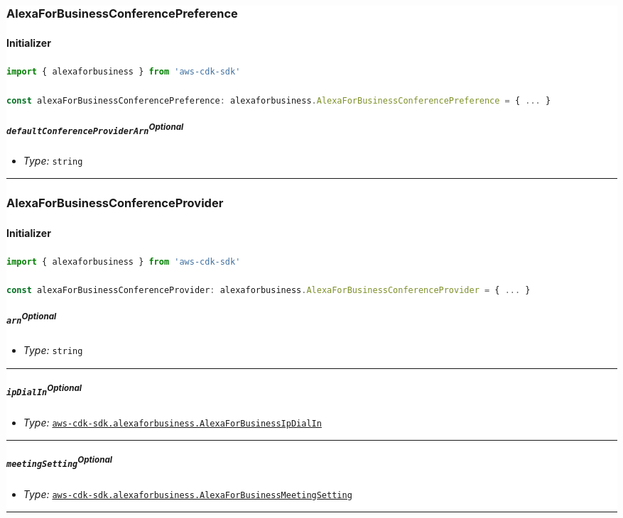 
### AlexaForBusinessConferencePreference <a name="aws-cdk-sdk.alexaforbusiness.AlexaForBusinessConferencePreference"></a>

#### Initializer <a name="[object Object].Initializer"></a>

```typescript
import { alexaforbusiness } from 'aws-cdk-sdk'

const alexaForBusinessConferencePreference: alexaforbusiness.AlexaForBusinessConferencePreference = { ... }
```

##### `defaultConferenceProviderArn`<sup>Optional</sup> <a name="aws-cdk-sdk.alexaforbusiness.AlexaForBusinessConferencePreference.property.defaultConferenceProviderArn"></a>

- *Type:* `string`

---

### AlexaForBusinessConferenceProvider <a name="aws-cdk-sdk.alexaforbusiness.AlexaForBusinessConferenceProvider"></a>

#### Initializer <a name="[object Object].Initializer"></a>

```typescript
import { alexaforbusiness } from 'aws-cdk-sdk'

const alexaForBusinessConferenceProvider: alexaforbusiness.AlexaForBusinessConferenceProvider = { ... }
```

##### `arn`<sup>Optional</sup> <a name="aws-cdk-sdk.alexaforbusiness.AlexaForBusinessConferenceProvider.property.arn"></a>

- *Type:* `string`

---

##### `ipDialIn`<sup>Optional</sup> <a name="aws-cdk-sdk.alexaforbusiness.AlexaForBusinessConferenceProvider.property.ipDialIn"></a>

- *Type:* [`aws-cdk-sdk.alexaforbusiness.AlexaForBusinessIpDialIn`](#aws-cdk-sdk.alexaforbusiness.AlexaForBusinessIpDialIn)

---

##### `meetingSetting`<sup>Optional</sup> <a name="aws-cdk-sdk.alexaforbusiness.AlexaForBusinessConferenceProvider.property.meetingSetting"></a>

- *Type:* [`aws-cdk-sdk.alexaforbusiness.AlexaForBusinessMeetingSetting`](#aws-cdk-sdk.alexaforbusiness.AlexaForBusinessMeetingSetting)

---